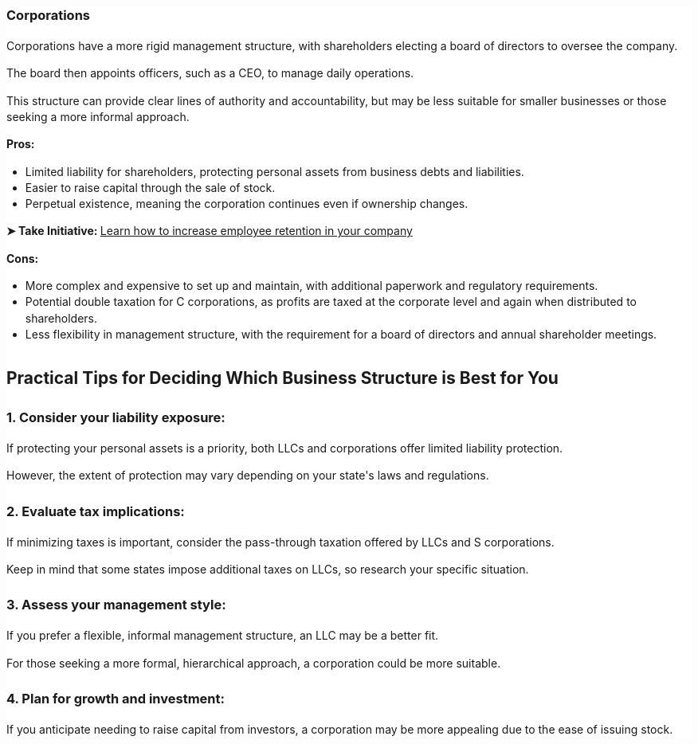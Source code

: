 ### Corporations

Corporations have a more rigid management structure, with shareholders electing a board of directors to oversee the company. 

The board then appoints officers, such as a CEO, to manage daily operations. 

This structure can provide clear lines of authority and accountability, but may be less suitable for smaller businesses or those seeking a more informal approach.

**Pros:**

-   Limited liability for shareholders, protecting personal assets from business debts and liabilities.
-   Easier to raise capital through the sale of stock.
-   Perpetual existence, meaning the corporation continues even if ownership changes.

<p><b>➤ Take Initiative: </b> <a href="https://www.businessinitiative.org/corporation/corporate-culture/" target="_blank"> Learn how to increase employee retention in your company</a></p>

**Cons:**

-   More complex and expensive to set up and maintain, with additional paperwork and regulatory requirements.
-   Potential double taxation for C corporations, as profits are taxed at the corporate level and again when distributed to shareholders.
-   Less flexibility in management structure, with the requirement for a board of directors and annual shareholder meetings.

## Practical Tips for Deciding Which Business Structure is Best for You

### 1.  Consider your liability exposure:

If protecting your personal assets is a priority, both LLCs and corporations offer limited liability protection. 

However, the extent of protection may vary depending on your state's laws and regulations.

### 2.  Evaluate tax implications:

If minimizing taxes is important, consider the pass-through taxation offered by LLCs and S corporations. 

Keep in mind that some states impose additional taxes on LLCs, so research your specific situation.

### 3.  Assess your management style:

If you prefer a flexible, informal management structure, an LLC may be a better fit. 

For those seeking a more formal, hierarchical approach, a corporation could be more suitable.

### 4.  Plan for growth and investment:

If you anticipate needing to raise capital from investors, a corporation may be more appealing due to the ease of issuing stock.
